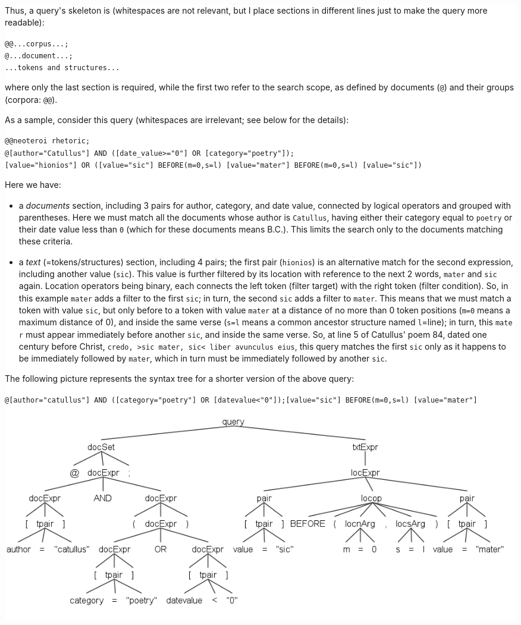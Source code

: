 Thus, a query's skeleton is (whitespaces are not relevant, but I place sections in different lines just to make the query more readable):

```txt
@@...corpus...;
@...document...;
...tokens and structures...
```

where only the last section is required, while the first two refer to the search scope, as defined by documents (`@`) and their groups (corpora: `@@`).

As a sample, consider this query (whitespaces are irrelevant; see below for the details):

```txt
@@neoteroi rhetoric;
@[author="Catullus"] AND ([date_value>="0"] OR [category="poetry"]);
[value="hionios"] OR ([value="sic"] BEFORE(m=0,s=l) [value="mater"] BEFORE(m=0,s=l) [value="sic"])
```

Here we have:

- a _documents_ section, including 3 pairs for author, category, and date value, connected by logical operators and grouped with parentheses. Here we must match all the documents whose author is `Catullus`, having either their category equal to `poetry` or their date value less than `0` (which for these documents means B.C.). This limits the search only to the documents matching these criteria.

- a _text_ (=tokens/structures) section, including 4 pairs; the first pair (`hionios`) is an alternative match for the second expression, including another value (`sic`). This value is further filtered by its location with reference to the next 2 words, `mater` and `sic` again. Location operators being binary, each connects the left token (filter target) with the right token (filter condition). So, in this example `mater` adds a filter to the first `sic`; in turn, the second `sic` adds a filter to `mater`. This means that we must match a token with value `sic`, but only before to a token with value `mater` at a distance of no more than 0 token positions (`m=0` means a maximum distance of 0), and inside the same verse (`s=l` means a common ancestor structure named `l`=line); in turn, this `mater` must appear immediately before another `sic`, and inside the same verse. So, at line 5 of Catullus' poem 84, dated one century before Christ, `credo, >sic mater, sic< liber avunculus eius`, this query matches the first `sic` only as it happens to be immediately followed by `mater`, which in turn must be immediately followed by another `sic`.

The following picture represents the syntax tree for a shorter version of the above query:

```txt
@[author="catullus"] AND ([category="poetry"] OR [datevalue<"0"]);[value="sic"] BEFORE(m=0,s=l) [value="mater"]
```

![query](img/query.png)
